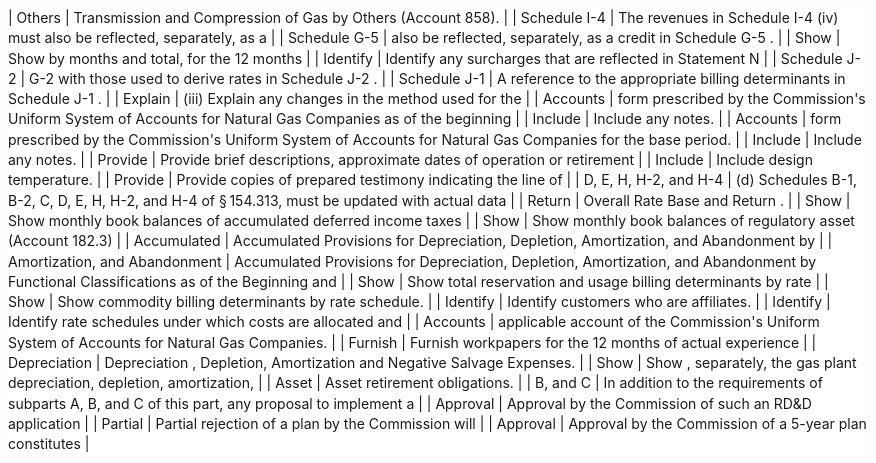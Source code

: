 | Others                        | Transmission and Compression of Gas by  Others  (Account 858).                                                                             |
| Schedule I-4                  | The revenues in  Schedule I-4 (iv) must also be reflected, separately, as a                                                                |
| Schedule G-5                  | also be reflected, separately, as a credit in Schedule G-5 .                                                                               |
| Show                          | Show by months and total, for the 12 months                                                                                                |
| Identify                      | Identify any surcharges that are reflected in Statement N                                                                                  |
| Schedule J-2                  | G-2 with those used to derive rates in Schedule J-2 .                                                                                      |
| Schedule J-1                  | A reference to the appropriate billing determinants in Schedule J-1 .                                                                      |
| Explain                       | (iii)  Explain any changes in the method used for the                                                                                      |
| Accounts                      | form prescribed by the Commission's Uniform System of Accounts for Natural Gas Companies as of the beginning                               |
| Include                       | Include  any notes.                                                                                                                        |
| Accounts                      | form prescribed by the Commission's Uniform System of Accounts  for Natural Gas Companies for the base period.                             |
| Include                       | Include  any notes.                                                                                                                        |
| Provide                       | Provide brief descriptions, approximate dates of operation or retirement                                                                   |
| Include                       | Include  design temperature.                                                                                                               |
| Provide                       | Provide copies of prepared testimony indicating the line of                                                                                |
| D, E, H, H-2, and H-4         | (d) Schedules B-1, B-2, C,  D, E, H, H-2, and H-4 of &#167;&#8201;154.313, must be updated with actual data                                |
| Return                        | Overall Rate Base and  Return .                                                                                                            |
| Show                          | Show monthly book balances of accumulated deferred income taxes                                                                            |
| Show                          | Show monthly book balances of regulatory asset (Account 182.3)                                                                             |
| Accumulated                   | Accumulated Provisions for Depreciation, Depletion, Amortization, and Abandonment by                                                       |
| Amortization, and Abandonment | Accumulated Provisions for Depreciation, Depletion,  Amortization, and Abandonment by Functional Classifications as of the Beginning and   |
| Show                          | Show total reservation and usage billing determinants by rate                                                                              |
| Show                          | Show  commodity billing determinants by rate schedule.                                                                                     |
| Identify                      | Identify  customers who are affiliates.                                                                                                    |
| Identify                      | Identify rate schedules under which costs are allocated and                                                                                |
| Accounts                      | applicable account of the Commission's Uniform System of Accounts  for Natural Gas Companies.                                              |
| Furnish                       | Furnish workpapers for the 12 months of actual experience                                                                                  |
| Depreciation                  | Depreciation , Depletion, Amortization and Negative Salvage Expenses.                                                                      |
| Show                          | Show , separately, the gas plant depreciation, depletion, amortization,                                                                    |
| Asset                         | Asset  retirement obligations.                                                                                                             |
| B, and C                      | In addition to the requirements of subparts A,  B, and C of this part, any proposal to implement a                                         |
| Approval                      | Approval by the Commission of such an RD&amp;D application                                                                                 |
| Partial                       | Partial rejection of a plan by the Commission will                                                                                         |
| Approval                      | Approval by the Commission of a 5-year plan constitutes                                                                                    |